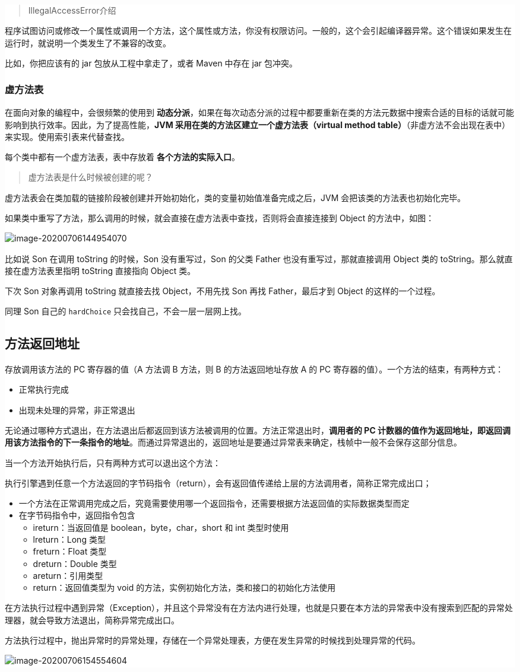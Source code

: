 > IllegalAccessError介绍

程序试图访问或修改一个属性或调用一个方法，这个属性或方法，你没有权限访问。一般的，这个会引起编译器异常。这个错误如果发生在运行时，就说明一个类发生了不兼容的改变。

比如，你把应该有的 jar 包放从工程中拿走了，或者 Maven 中存在 jar 包冲突。

### 虚方法表

在面向对象的编程中，会很频繁的使用到 **动态分派**，如果在每次动态分派的过程中都要重新在类的方法元数据中搜索合适的目标的话就可能影响到执行效率。因此，为了提高性能，**JVM 采用在类的方法区建立一个虚方法表（virtual method table）**（非虚方法不会出现在表中）来实现。使用索引表来代替查找。

每个类中都有一个虚方法表，表中存放着 **各个方法的实际入口**。

> 虚方法表是什么时候被创建的呢？
>

虚方法表会在类加载的链接阶段被创建并开始初始化，类的变量初始值准备完成之后，JVM 会把该类的方法表也初始化完毕。

如果类中重写了方法，那么调用的时候，就会直接在虚方法表中查找，否则将会直接连接到 Object 的方法中，如图：

![image-20200706144954070](https://cdn.jsdelivr.net/gh/Kele-Bingtang/static/img/Java/20220116000903.png)

比如说 Son 在调用 toString 的时候，Son 没有重写过，Son 的父类 Father 也没有重写过，那就直接调用 Object 类的 toString。那么就直接在虚方法表里指明 toString 直接指向 Object 类。

下次 Son 对象再调用 toString 就直接去找 Object，不用先找 Son 再找 Father，最后才到 Object 的这样的一个过程。

同理 Son 自己的 `hardChoice` 只会找自己，不会一层一层网上找。

## 方法返回地址

存放调用该方法的 PC 寄存器的值（A 方法调 B 方法，则 B 的方法返回地址存放 A 的 PC 寄存器的值）。一个方法的结束，有两种方式：

- 正常执行完成

- 出现未处理的异常，非正常退出

无论通过哪种方式退出，在方法退出后都返回到该方法被调用的位置。方法正常退出时，**调用者的 PC 计数器的值作为返回地址，即返回调用该方法指令的下一条指令的地址**。而通过异常退出的，返回地址是要通过异常表来确定，栈帧中一般不会保存这部分信息。

当一个方法开始执行后，只有两种方式可以退出这个方法：

执行引擎遇到任意一个方法返回的字节码指令（return），会有返回值传递给上层的方法调用者，简称正常完成出口；

- 一个方法在正常调用完成之后，究竟需要使用哪一个返回指令，还需要根据方法返回值的实际数据类型而定
- 在字节码指令中，返回指令包含
    -  ireturn：当返回值是 boolean，byte，char，short 和 int 类型时使用
    - lreturn：Long 类型
    - freturn：Float 类型
    - dreturn：Double 类型
    - areturn：引用类型
    - return：返回值类型为 void 的方法，实例初始化方法，类和接口的初始化方法使用


在方法执行过程中遇到异常（Exception），并且这个异常没有在方法内进行处理，也就是只要在本方法的异常表中没有搜索到匹配的异常处理器，就会导致方法退出，简称异常完成出口。

方法执行过程中，抛出异常时的异常处理，存储在一个异常处理表，方便在发生异常的时候找到处理异常的代码。

![image-20200706154554604](https://cdn.jsdelivr.net/gh/Kele-Bingtang/static/img/Java/20220116000904.png)
